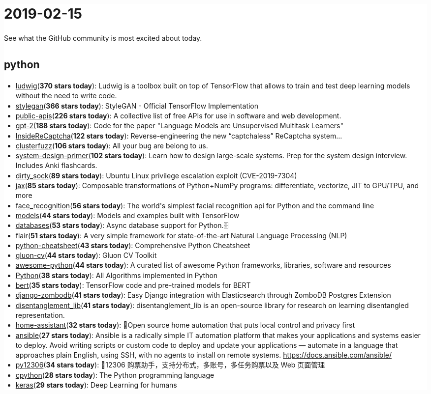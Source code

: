 # 2019-02-15
See what the GitHub community is most excited about today.

## python
* [ludwig](https://github.com/uber/ludwig)(**370 stars today**): Ludwig is a toolbox built on top of TensorFlow that allows to train and test deep learning models without the need to write code.
* [stylegan](https://github.com/NVlabs/stylegan)(**366 stars today**): StyleGAN - Official TensorFlow Implementation
* [public-apis](https://github.com/toddmotto/public-apis)(**226 stars today**): A collective list of free APIs for use in software and web development.
* [gpt-2](https://github.com/openai/gpt-2)(**188 stars today**): Code for the paper "Language Models are Unsupervised Multitask Learners"
* [InsideReCaptcha](https://github.com/neuroradiology/InsideReCaptcha)(**122 stars today**): Reverse-engineering the new “captchaless” ReCaptcha system...
* [clusterfuzz](https://github.com/google/clusterfuzz)(**106 stars today**): All your bug are belong to us.
* [system-design-primer](https://github.com/donnemartin/system-design-primer)(**102 stars today**): Learn how to design large-scale systems. Prep for the system design interview. Includes Anki flashcards.
* [dirty_sock](https://github.com/initstring/dirty_sock)(**89 stars today**): Ubuntu Linux privilege escalation exploit (CVE-2019-7304)
* [jax](https://github.com/google/jax)(**85 stars today**): Composable transformations of Python+NumPy programs: differentiate, vectorize, JIT to GPU/TPU, and more
* [face_recognition](https://github.com/ageitgey/face_recognition)(**56 stars today**): The world's simplest facial recognition api for Python and the command line
* [models](https://github.com/tensorflow/models)(**44 stars today**): Models and examples built with TensorFlow
* [databases](https://github.com/encode/databases)(**53 stars today**): Async database support for Python.🗄
* [flair](https://github.com/zalandoresearch/flair)(**51 stars today**): A very simple framework for state-of-the-art Natural Language Processing (NLP)
* [python-cheatsheet](https://github.com/gto76/python-cheatsheet)(**43 stars today**): Comprehensive Python Cheatsheet
* [gluon-cv](https://github.com/dmlc/gluon-cv)(**44 stars today**): Gluon CV Toolkit
* [awesome-python](https://github.com/vinta/awesome-python)(**44 stars today**): A curated list of awesome Python frameworks, libraries, software and resources
* [Python](https://github.com/TheAlgorithms/Python)(**38 stars today**): All Algorithms implemented in Python
* [bert](https://github.com/google-research/bert)(**35 stars today**): TensorFlow code and pre-trained models for BERT
* [django-zombodb](https://github.com/vintasoftware/django-zombodb)(**41 stars today**): Easy Django integration with Elasticsearch through ZomboDB Postgres Extension
* [disentanglement_lib](https://github.com/google-research/disentanglement_lib)(**41 stars today**): disentanglement_lib is an open-source library for research on learning disentangled representation.
* [home-assistant](https://github.com/home-assistant/home-assistant)(**32 stars today**): 🏡Open source home automation that puts local control and privacy first
* [ansible](https://github.com/ansible/ansible)(**27 stars today**): Ansible is a radically simple IT automation platform that makes your applications and systems easier to deploy. Avoid writing scripts or custom code to deploy and update your applications — automate in a language that approaches plain English, using SSH, with no agents to install on remote systems. https://docs.ansible.com/ansible/
* [py12306](https://github.com/pjialin/py12306)(**34 stars today**): 🚂12306 购票助手，支持分布式，多账号，多任务购票以及 Web 页面管理
* [cpython](https://github.com/python/cpython)(**28 stars today**): The Python programming language
* [keras](https://github.com/keras-team/keras)(**29 stars today**): Deep Learning for humans
